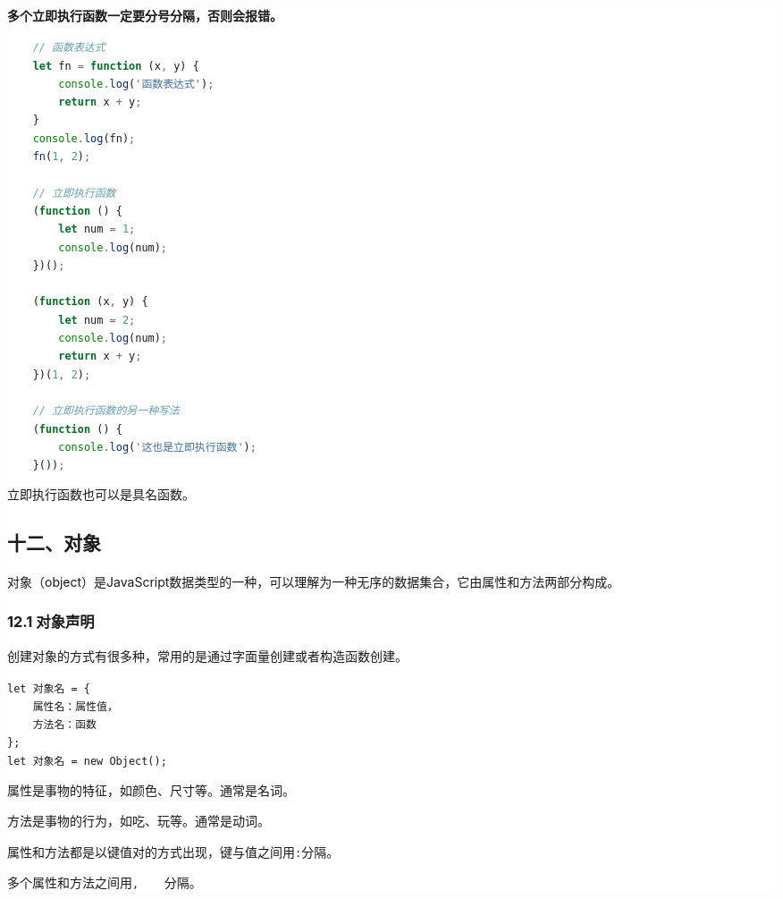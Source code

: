 **多个立即执行函数一定要分号分隔，否则会报错。**

```js
	// 函数表达式
	let fn = function (x, y) {
		console.log('函数表达式');
		return x + y;
	}
	console.log(fn);
	fn(1, 2);

	// 立即执行函数
	(function () {
		let num = 1;
		console.log(num);
	})();
	
	(function (x, y) {
		let num = 2;
		console.log(num);
		return x + y;
	})(1, 2);

	// 立即执行函数的另一种写法
	(function () {
		console.log('这也是立即执行函数');
	}());
```

立即执行函数也可以是具名函数。

## 十二、对象

对象（object）是JavaScript数据类型的一种，可以理解为一种无序的数据集合，它由属性和方法两部分构成。

### 12.1 对象声明

创建对象的方式有很多种，常用的是通过字面量创建或者构造函数创建。

```
let 对象名 = {
	属性名：属性值，
	方法名：函数
};
let 对象名 = new Object();
```

属性是事物的特征，如颜色、尺寸等。通常是名词。

方法是事物的行为，如吃、玩等。通常是动词。

属性和方法都是以键值对的方式出现，键与值之间用`:`分隔。

多个属性和方法之间用`,	`分隔。
